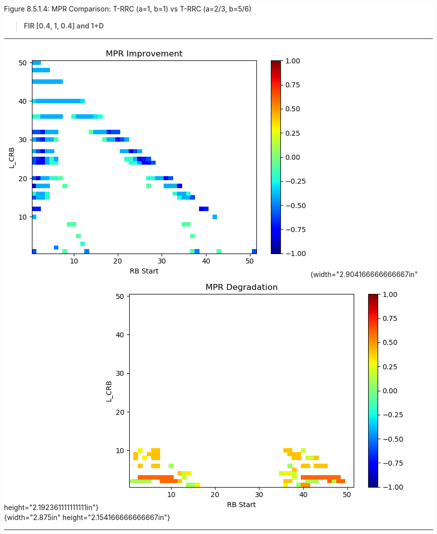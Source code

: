 Figure 8.5.1.4: MPR Comparison: T-RRC (a=1, b=1) vs T-RRC (a=2/3, b=5/6)

> **FIR \[0.4, 1, 0.4\] and 1+D**

  ------------------------------------------------------------------------------------------------------------------------------ -----------------------------------------------------------------------------------------------------------------------------
  ![Chart Description automatically generated](./media/image127.png){width="2.904166666666667in" height="2.192361111111111in"}   ![Chart, bar chart Description automatically generated](./media/image128.png){width="2.875in" height="2.154166666666667in"}
  ------------------------------------------------------------------------------------------------------------------------------ -----------------------------------------------------------------------------------------------------------------------------
